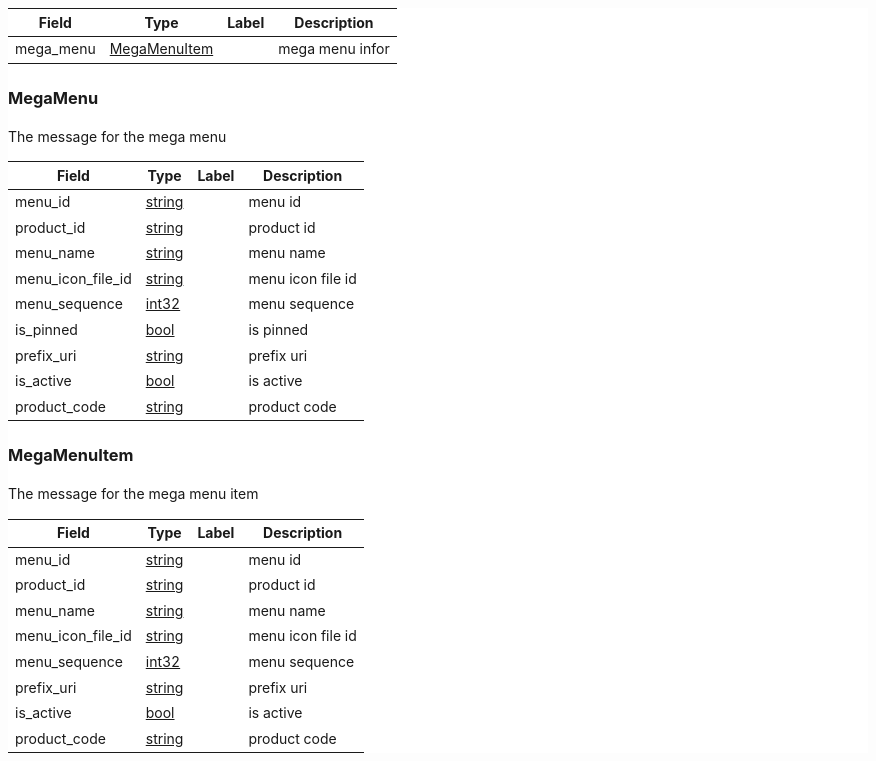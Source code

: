 | Field | Type | Label | Description |
| ----- | ---- | ----- | ----------- |
| mega_menu | [MegaMenuItem](#chorus-com-menu-v1-MegaMenuItem) |  | mega menu infor |






<a name="chorus-com-menu-v1-MegaMenu"></a>

### MegaMenu
The message for the mega menu


| Field | Type | Label | Description |
| ----- | ---- | ----- | ----------- |
| menu_id | [string](#string) |  | menu id |
| product_id | [string](#string) |  | product id |
| menu_name | [string](#string) |  | menu name |
| menu_icon_file_id | [string](#string) |  | menu icon file id |
| menu_sequence | [int32](#int32) |  | menu sequence |
| is_pinned | [bool](#bool) |  | is pinned |
| prefix_uri | [string](#string) |  | prefix uri |
| is_active | [bool](#bool) |  | is active |
| product_code | [string](#string) |  | product code |






<a name="chorus-com-menu-v1-MegaMenuItem"></a>

### MegaMenuItem
The message for the mega menu item


| Field | Type | Label | Description |
| ----- | ---- | ----- | ----------- |
| menu_id | [string](#string) |  | menu id |
| product_id | [string](#string) |  | product id |
| menu_name | [string](#string) |  | menu name |
| menu_icon_file_id | [string](#string) |  | menu icon file id |
| menu_sequence | [int32](#int32) |  | menu sequence |
| prefix_uri | [string](#string) |  | prefix uri |
| is_active | [bool](#bool) |  | is active |
| product_code | [string](#string) |  | product code |
